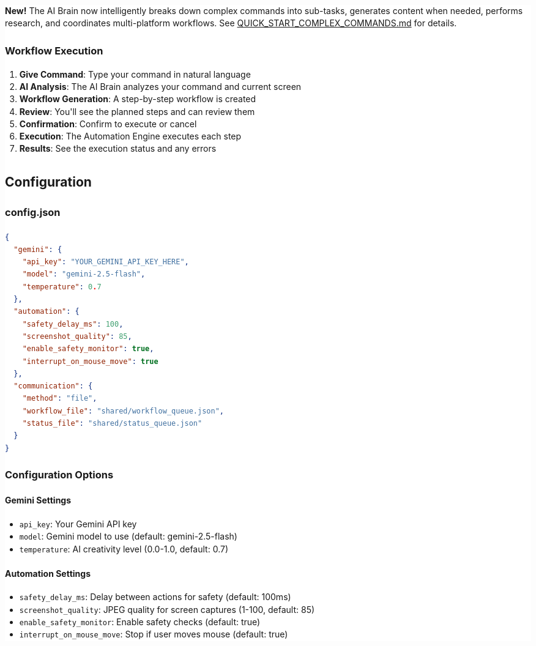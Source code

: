 **New!** The AI Brain now intelligently breaks down complex commands into sub-tasks, generates content when needed, performs research, and coordinates multi-platform workflows. See [QUICK_START_COMPLEX_COMMANDS.md](QUICK_START_COMPLEX_COMMANDS.md) for details.

### Workflow Execution

1. **Give Command**: Type your command in natural language
2. **AI Analysis**: The AI Brain analyzes your command and current screen
3. **Workflow Generation**: A step-by-step workflow is created
4. **Review**: You'll see the planned steps and can review them
5. **Confirmation**: Confirm to execute or cancel
6. **Execution**: The Automation Engine executes each step
7. **Results**: See the execution status and any errors

## Configuration

### config.json

```json
{
  "gemini": {
    "api_key": "YOUR_GEMINI_API_KEY_HERE",
    "model": "gemini-2.5-flash",
    "temperature": 0.7
  },
  "automation": {
    "safety_delay_ms": 100,
    "screenshot_quality": 85,
    "enable_safety_monitor": true,
    "interrupt_on_mouse_move": true
  },
  "communication": {
    "method": "file",
    "workflow_file": "shared/workflow_queue.json",
    "status_file": "shared/status_queue.json"
  }
}
```

### Configuration Options

#### Gemini Settings
- `api_key`: Your Gemini API key
- `model`: Gemini model to use (default: gemini-2.5-flash)
- `temperature`: AI creativity level (0.0-1.0, default: 0.7)

#### Automation Settings
- `safety_delay_ms`: Delay between actions for safety (default: 100ms)
- `screenshot_quality`: JPEG quality for screen captures (1-100, default: 85)
- `enable_safety_monitor`: Enable safety checks (default: true)
- `interrupt_on_mouse_move`: Stop if user moves mouse (default: true)
